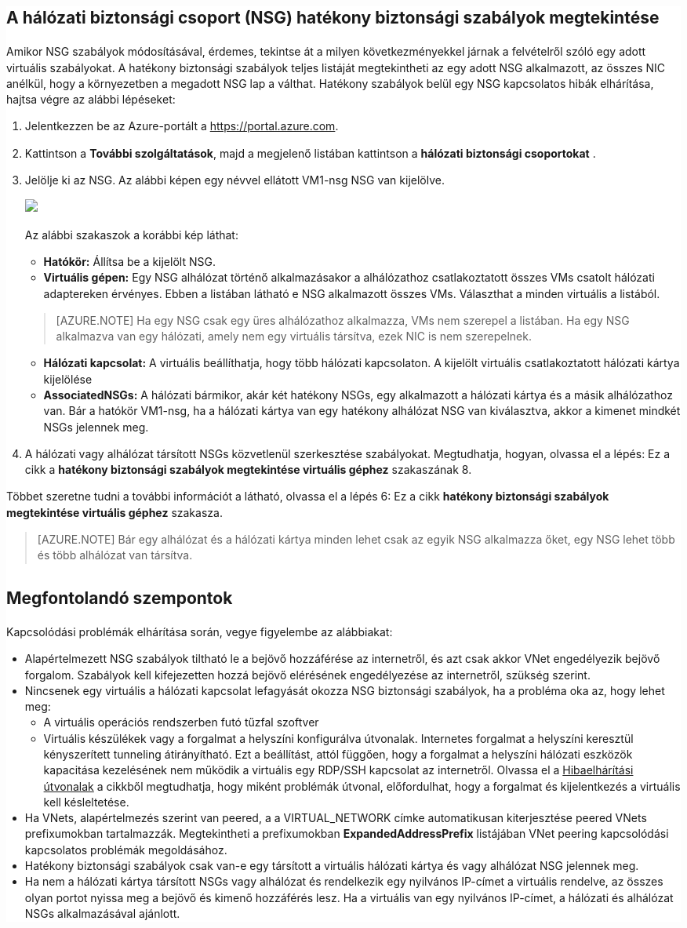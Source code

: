 ## <a name="view-effective-security-rules-for-a-network-security-group-nsg"></a>A hálózati biztonsági csoport (NSG) hatékony biztonsági szabályok megtekintése

Amikor NSG szabályok módosításával, érdemes, tekintse át a milyen következményekkel járnak a felvételről szóló egy adott virtuális szabályokat. A hatékony biztonsági szabályok teljes listáját megtekintheti az egy adott NSG alkalmazott, az összes NIC anélkül, hogy a környezetben a megadott NSG lap a válthat. Hatékony szabályok belül egy NSG kapcsolatos hibák elhárítása, hajtsa végre az alábbi lépéseket:

1. Jelentkezzen be az Azure-portált a https://portal.azure.com.
2. Kattintson a **További szolgáltatások**, majd a megjelenő listában kattintson a **hálózati biztonsági csoportokat** .
3. Jelölje ki az NSG. Az alábbi képen egy névvel ellátott VM1-nsg NSG van kijelölve.

    ![](./media/virtual-network-nsg-troubleshoot-portal/image6.png)

    Az alábbi szakaszok a korábbi kép láthat:

    - **Hatókör:** Állítsa be a kijelölt NSG.
    - **Virtuális gépen:** Egy NSG alhálózat történő alkalmazásakor a alhálózathoz csatlakoztatott összes VMs csatolt hálózati adaptereken érvényes. Ebben a listában látható e NSG alkalmazott összes VMs. Választhat a minden virtuális a listából.

    >[AZURE.NOTE] Ha egy NSG csak egy üres alhálózathoz alkalmazza, VMs nem szerepel a listában. Ha egy NSG alkalmazva van egy hálózati, amely nem egy virtuális társítva, ezek NIC is nem szerepelnek. 
    - **Hálózati kapcsolat:** A virtuális beállíthatja, hogy több hálózati kapcsolaton. A kijelölt virtuális csatlakoztatott hálózati kártya kijelölése
    - **AssociatedNSGs:** A hálózati bármikor, akár két hatékony NSGs, egy alkalmazott a hálózati kártya és a másik alhálózathoz van. Bár a hatókör VM1-nsg, ha a hálózati kártya van egy hatékony alhálózat NSG van kiválasztva, akkor a kimenet mindkét NSGs jelennek meg.
4. A hálózati vagy alhálózat társított NSGs közvetlenül szerkesztése szabályokat. Megtudhatja, hogyan, olvassa el a lépés: Ez a cikk a **hatékony biztonsági szabályok megtekintése virtuális géphez** szakaszának 8.

Többet szeretne tudni a további információt a látható, olvassa el a lépés 6: Ez a cikk **hatékony biztonsági szabályok megtekintése virtuális géphez** szakasza.

>[AZURE.NOTE] Bár egy alhálózat és a hálózati kártya minden lehet csak az egyik NSG alkalmazza őket, egy NSG lehet több és több alhálózat van társítva.

## <a name="considerations"></a>Megfontolandó szempontok

Kapcsolódási problémák elhárítása során, vegye figyelembe az alábbiakat:

- Alapértelmezett NSG szabályok tiltható le a bejövő hozzáférése az internetről, és azt csak akkor VNet engedélyezik bejövő forgalom. Szabályok kell kifejezetten hozzá bejövő elérésének engedélyezése az internetről, szükség szerint.
- Nincsenek egy virtuális a hálózati kapcsolat lefagyását okozza NSG biztonsági szabályok, ha a probléma oka az, hogy lehet meg:
    - A virtuális operációs rendszerben futó tűzfal szoftver
    - Virtuális készülékek vagy a forgalmat a helyszíni konfigurálva útvonalak. Internetes forgalmat a helyszíni keresztül kényszerített tunneling átirányítható. Ezt a beállítást, attól függően, hogy a forgalmat a helyszíni hálózati eszközök kapacitása kezelésének nem működik a virtuális egy RDP/SSH kapcsolat az internetről. Olvassa el a [Hibaelhárítási útvonalak](virtual-network-routes-troubleshoot-powershell.md) a cikkből megtudhatja, hogy miként problémák útvonal, előfordulhat, hogy a forgalmat és kijelentkezés a virtuális kell késleltetése. 
- Ha VNets, alapértelmezés szerint van peered, a a VIRTUAL_NETWORK címke automatikusan kiterjesztése peered VNets prefixumokban tartalmazzák. Megtekintheti a prefixumokban **ExpandedAddressPrefix** listájában VNet peering kapcsolódási kapcsolatos problémák megoldásához. 
- Hatékony biztonsági szabályok csak van-e egy társított a virtuális hálózati kártya és vagy alhálózat NSG jelennek meg. 
- Ha nem a hálózati kártya társított NSGs vagy alhálózat és rendelkezik egy nyilvános IP-címet a virtuális rendelve, az összes olyan portot nyissa meg a bejövő és kimenő hozzáférés lesz. Ha a virtuális van egy nyilvános IP-címet, a hálózati és alhálózat NSGs alkalmazásával ajánlott.